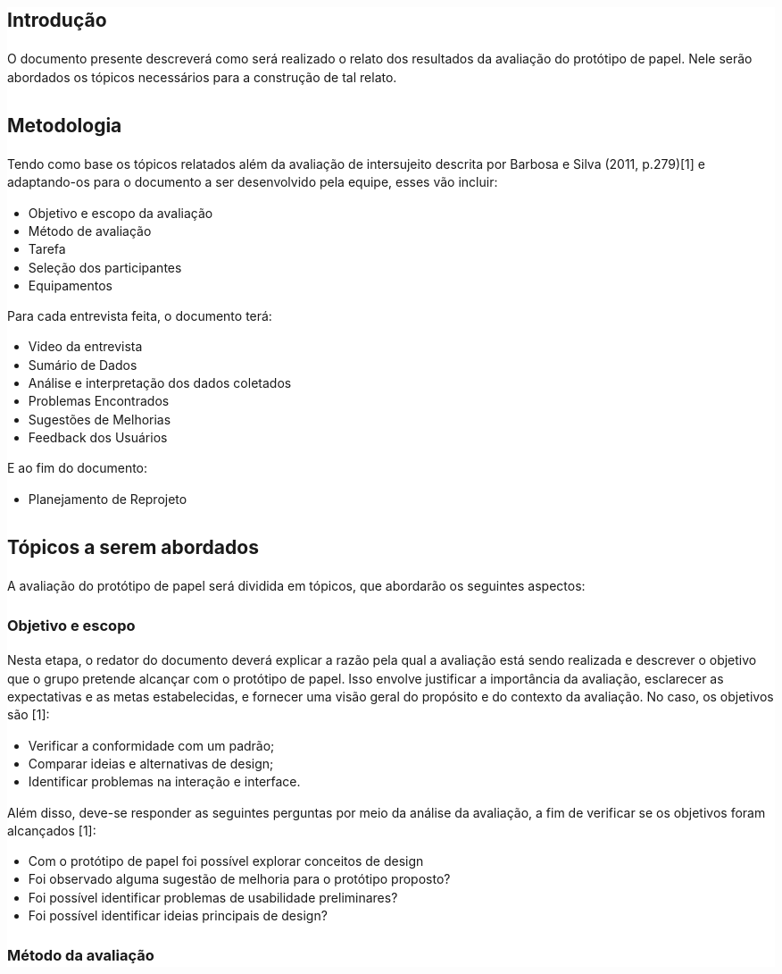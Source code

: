 ## Introdução

O documento presente descreverá como será realizado o relato dos resultados da avaliação do protótipo de papel. Nele serão abordados os tópicos necessários para a construção de tal relato.
## Metodologia

Tendo como base os tópicos relatados além da avaliação de intersujeito descrita por Barbosa e Silva (2011, p.279)[1] e adaptando-os para o documento a ser desenvolvido pela equipe, esses vão incluir:

- Objetivo e escopo da avaliação
- Método de avaliação
- Tarefa
- Seleção dos participantes
- Equipamentos

Para cada entrevista feita, o documento terá:

- Video da entrevista
- Sumário de Dados
- Análise e interpretação dos dados coletados
- Problemas Encontrados
- Sugestões de Melhorias
- Feedback dos Usuários

E ao fim do documento:

- Planejamento de Reprojeto


## Tópicos a serem abordados

A avaliação do protótipo de papel será dividida em tópicos, que abordarão os seguintes aspectos:

### Objetivo e escopo

Nesta etapa, o redator do documento deverá explicar a razão pela qual a avaliação está sendo realizada e descrever o objetivo que o grupo pretende alcançar com o protótipo de papel. Isso envolve justificar a importância da avaliação, esclarecer as expectativas e as metas estabelecidas, e fornecer uma visão geral do propósito e do contexto da avaliação. No caso, os objetivos são [1]:

- Verificar a conformidade com um padrão;
- Comparar ideias e alternativas de design;
- Identificar problemas na interação e interface.

Além disso, deve-se responder as seguintes perguntas por meio da análise da avaliação, a fim de verificar se os objetivos foram alcançados [1]:

- Com o protótipo de papel foi possível explorar conceitos de design
- Foi observado alguma sugestão de melhoria para o protótipo proposto?
- Foi possível identificar problemas de usabilidade preliminares?
- Foi possível identificar ideias principais de design?


### Método da avaliação
